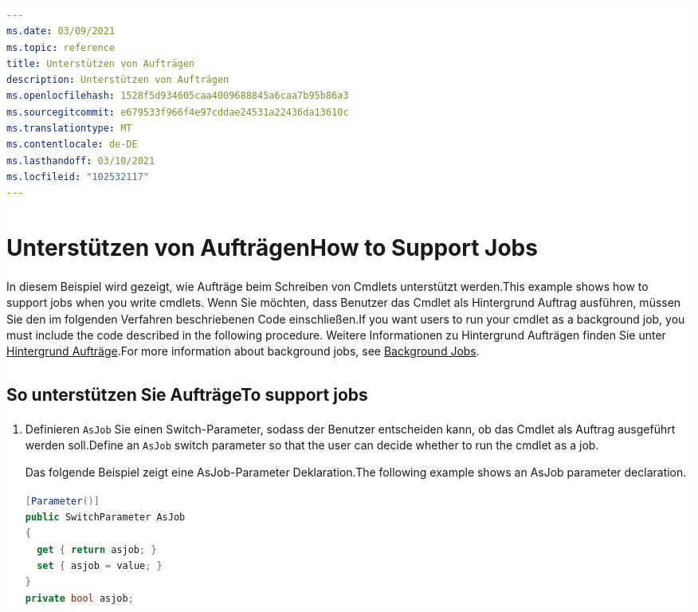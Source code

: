 ```yaml
---
ms.date: 03/09/2021
ms.topic: reference
title: Unterstützen von Aufträgen
description: Unterstützen von Aufträgen
ms.openlocfilehash: 1528f5d934605caa4009688845a6caa7b95b86a3
ms.sourcegitcommit: e679533f966f4e97cddae24531a22436da13610c
ms.translationtype: MT
ms.contentlocale: de-DE
ms.lasthandoff: 03/10/2021
ms.locfileid: "102532117"
---
```

# <a name="how-to-support-jobs"></a><span data-ttu-id="80144-103">Unterstützen von Aufträgen</span><span class="sxs-lookup"><span data-stu-id="80144-103">How to Support Jobs</span></span>

<span data-ttu-id="80144-104">In diesem Beispiel wird gezeigt, wie Aufträge beim Schreiben von Cmdlets unterstützt werden.</span><span class="sxs-lookup"><span data-stu-id="80144-104">This example shows how to support jobs when you write cmdlets.</span></span> <span data-ttu-id="80144-105">Wenn Sie möchten, dass Benutzer das Cmdlet als Hintergrund Auftrag ausführen, müssen Sie den im folgenden Verfahren beschriebenen Code einschließen.</span><span class="sxs-lookup"><span data-stu-id="80144-105">If you want users to run your cmdlet as a background job, you must include the code described in the following procedure.</span></span> <span data-ttu-id="80144-106">Weitere Informationen zu Hintergrund Aufträgen finden Sie unter [Hintergrund Aufträge](./background-jobs.md).</span><span class="sxs-lookup"><span data-stu-id="80144-106">For more information about background jobs, see [Background Jobs](./background-jobs.md).</span></span>

## <a name="to-support-jobs"></a><span data-ttu-id="80144-107">So unterstützen Sie Aufträge</span><span class="sxs-lookup"><span data-stu-id="80144-107">To support jobs</span></span>

1. <span data-ttu-id="80144-108">Definieren `AsJob` Sie einen Switch-Parameter, sodass der Benutzer entscheiden kann, ob das Cmdlet als Auftrag ausgeführt werden soll.</span><span class="sxs-lookup"><span data-stu-id="80144-108">Define an `AsJob` switch parameter so that the user can decide whether to run the cmdlet as a job.</span></span>

    <span data-ttu-id="80144-109">Das folgende Beispiel zeigt eine AsJob-Parameter Deklaration.</span><span class="sxs-lookup"><span data-stu-id="80144-109">The following example shows an AsJob parameter declaration.</span></span>

    ```csharp
    [Parameter()]
    public SwitchParameter AsJob
    {
      get { return asjob; }
      set { asjob = value; }
    }
    private bool asjob;
    ```
